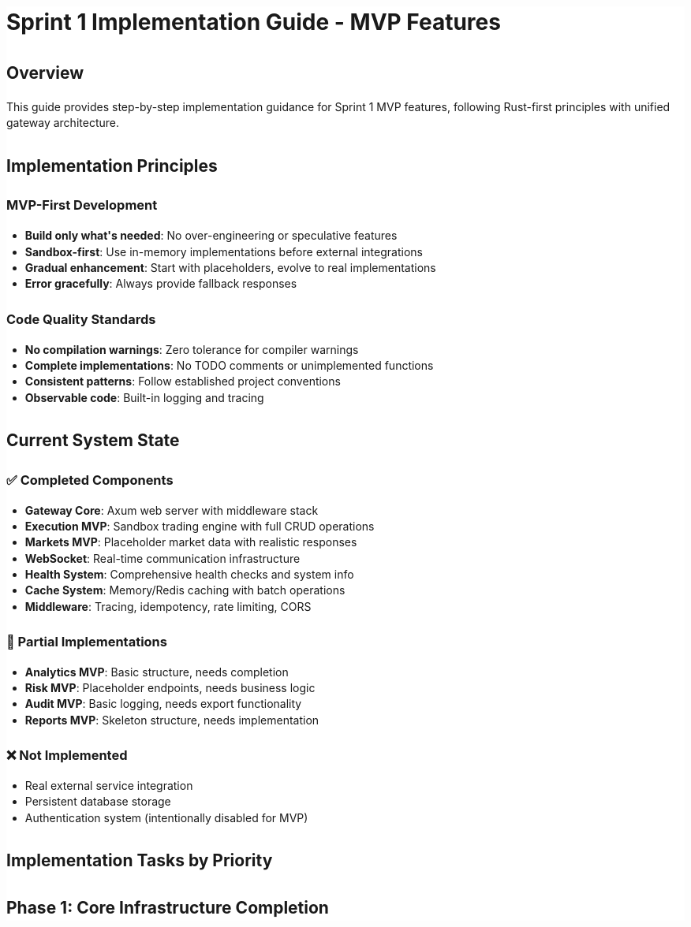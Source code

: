 # Sprint 1 Implementation Guide - MVP Features

## Overview

This guide provides step-by-step implementation guidance for Sprint 1 MVP features, following Rust-first principles with unified gateway architecture.

## Implementation Principles

### MVP-First Development
- **Build only what's needed**: No over-engineering or speculative features
- **Sandbox-first**: Use in-memory implementations before external integrations
- **Gradual enhancement**: Start with placeholders, evolve to real implementations
- **Error gracefully**: Always provide fallback responses

### Code Quality Standards
- **No compilation warnings**: Zero tolerance for compiler warnings
- **Complete implementations**: No TODO comments or unimplemented functions
- **Consistent patterns**: Follow established project conventions
- **Observable code**: Built-in logging and tracing

## Current System State

### ✅ Completed Components
- **Gateway Core**: Axum web server with middleware stack
- **Execution MVP**: Sandbox trading engine with full CRUD operations
- **Markets MVP**: Placeholder market data with realistic responses
- **WebSocket**: Real-time communication infrastructure
- **Health System**: Comprehensive health checks and system info
- **Cache System**: Memory/Redis caching with batch operations
- **Middleware**: Tracing, idempotency, rate limiting, CORS

### 🔄 Partial Implementations
- **Analytics MVP**: Basic structure, needs completion
- **Risk MVP**: Placeholder endpoints, needs business logic
- **Audit MVP**: Basic logging, needs export functionality
- **Reports MVP**: Skeleton structure, needs implementation

### ❌ Not Implemented
- Real external service integration
- Persistent database storage
- Authentication system (intentionally disabled for MVP)

## Implementation Tasks by Priority

## Phase 1: Core Infrastructure Completion
